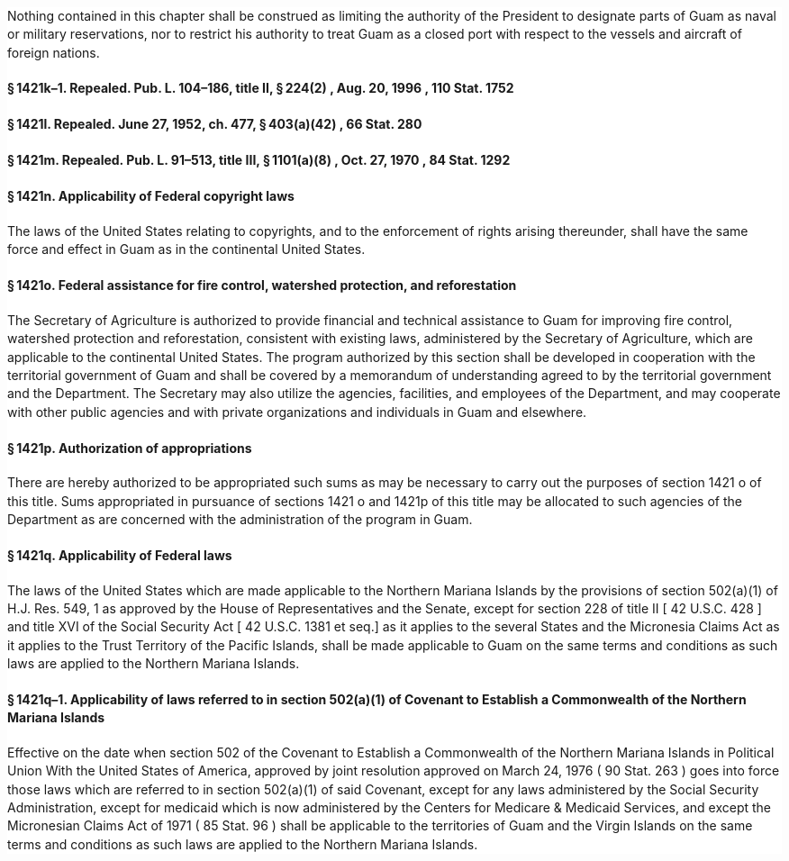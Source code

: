 Nothing contained in this chapter shall be construed as limiting the authority of the President to designate parts of Guam as naval or military reservations, nor to restrict his authority to treat Guam as a closed port with respect to the vessels and aircraft of foreign nations.

#### § 1421k–1. Repealed. Pub. L. 104–186, title II, § 224(2) , Aug. 20, 1996 , 110 Stat. 1752

#### § 1421l. Repealed. June 27, 1952, ch. 477, § 403(a)(42) , 66 Stat. 280

#### § 1421m. Repealed. Pub. L. 91–513, title III, § 1101(a)(8) , Oct. 27, 1970 , 84 Stat. 1292

#### § 1421n. Applicability of Federal copyright laws

The laws of the United States relating to copyrights, and to the enforcement of rights arising thereunder, shall have the same force and effect in Guam as in the continental United States.

#### § 1421o. Federal assistance for fire control, watershed protection, and reforestation

The Secretary of Agriculture is authorized to provide financial and technical assistance to Guam for improving fire control, watershed protection and reforestation, consistent with existing laws, administered by the Secretary of Agriculture, which are applicable to the continental United States. The program authorized by this section shall be developed in cooperation with the territorial government of Guam and shall be covered by a memorandum of understanding agreed to by the territorial government and the Department. The Secretary may also utilize the agencies, facilities, and employees of the Department, and may cooperate with other public agencies and with private organizations and individuals in Guam and elsewhere.

#### § 1421p. Authorization of appropriations

There are hereby authorized to be appropriated such sums as may be necessary to carry out the purposes of section 1421 o of this title. Sums appropriated in pursuance of sections 1421 o and 1421p of this title may be allocated to such agencies of the Department as are concerned with the administration of the program in Guam.

#### § 1421q. Applicability of Federal laws

The laws of the United States which are made applicable to the Northern Mariana Islands by the provisions of section 502(a)(1) of H.J. Res. 549, 1 as approved by the House of Representatives and the Senate, except for section 228 of title II [ 42 U.S.C. 428 ] and title XVI of the Social Security Act [ 42 U.S.C. 1381 et seq.] as it applies to the several States and the Micronesia Claims Act as it applies to the Trust Territory of the Pacific Islands, shall be made applicable to Guam on the same terms and conditions as such laws are applied to the Northern Mariana Islands.

#### § 1421q–1. Applicability of laws referred to in section 502(a)(1) of Covenant to Establish a Commonwealth of the Northern Mariana Islands

Effective on the date when section 502 of the Covenant to Establish a Commonwealth of the Northern Mariana Islands in Political Union With the United States of America, approved by joint resolution approved on March 24, 1976 ( 90 Stat. 263 ) goes into force those laws which are referred to in section 502(a)(1) of said Covenant, except for any laws administered by the Social Security Administration, except for medicaid which is now administered by the Centers for Medicare & Medicaid Services, and except the Micronesian Claims Act of 1971 ( 85 Stat. 96 ) shall be applicable to the territories of Guam and the Virgin Islands on the same terms and conditions as such laws are applied to the Northern Mariana Islands.
